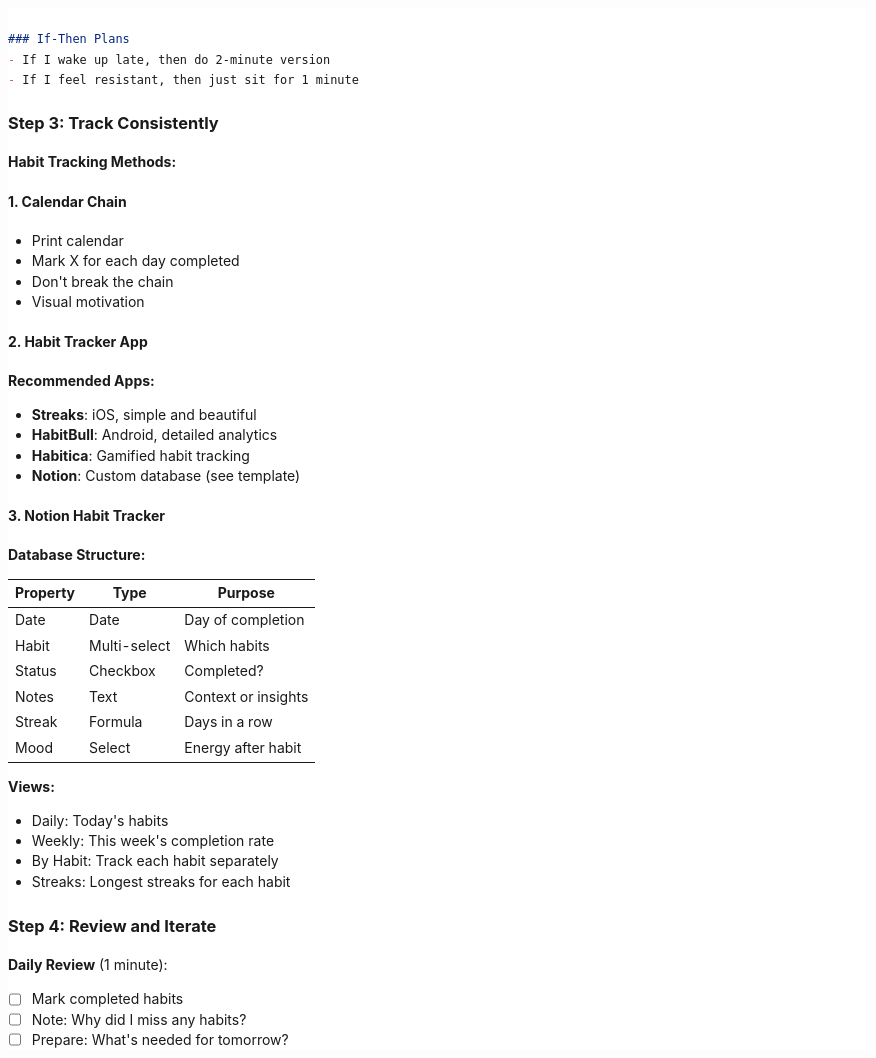 ```markdown

### If-Then Plans
- If I wake up late, then do 2-minute version
- If I feel resistant, then just sit for 1 minute
```

### Step 3: Track Consistently

**Habit Tracking Methods:**

#### 1. Calendar Chain

- Print calendar
- Mark X for each day completed
- Don't break the chain
- Visual motivation

#### 2. Habit Tracker App

**Recommended Apps:**
- **Streaks**: iOS, simple and beautiful
- **HabitBull**: Android, detailed analytics
- **Habitica**: Gamified habit tracking
- **Notion**: Custom database (see template)

#### 3. Notion Habit Tracker

**Database Structure:**

| Property | Type | Purpose |
|----------|------|----------|
| Date | Date | Day of completion |
| Habit | Multi-select | Which habits |
| Status | Checkbox | Completed? |
| Notes | Text | Context or insights |
| Streak | Formula | Days in a row |
| Mood | Select | Energy after habit |

**Views:**
- Daily: Today's habits
- Weekly: This week's completion rate
- By Habit: Track each habit separately
- Streaks: Longest streaks for each habit

### Step 4: Review and Iterate

**Daily Review** (1 minute):
- [ ] Mark completed habits
- [ ] Note: Why did I miss any habits?
- [ ] Prepare: What's needed for tomorrow?
